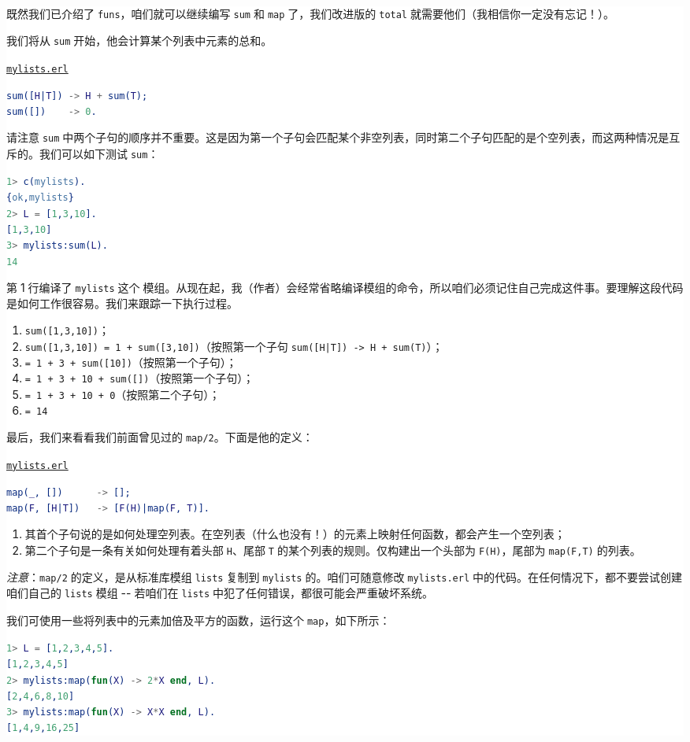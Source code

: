 既然我们已介绍了 `funs`，咱们就可以继续编写 `sum` 和 `map` 了，我们改进版的 `total` 就需要他们（我相信你一定没有忘记！）。

我们将从 `sum` 开始，他会计算某个列表中元素的总和。



[`mylists.erl`](http://media.pragprog.com/titles/jaerlang2/code/mylists.erl)

```erlang
sum([H|T]) -> H + sum(T);
sum([])	   -> 0.
```


请注意 `sum` 中两个子句的顺序并不重要。这是因为第一个子句会匹配某个非空列表，同时第二个子句匹配的是个空列表，而这两种情况是互斥的。我们可以如下测试 `sum`：


```erlang
1> c(mylists).
{ok,mylists}
2> L = [1,3,10].
[1,3,10]
3> mylists:sum(L).
14
```


第 1 行编译了 `mylists` 这个 模组。从现在起，我（作者）会经常省略编译模组的命令，所以咱们必须记住自己完成这件事。要理解这段代码是如何工作很容易。我们来跟踪一下执行过程。


1. `sum([1,3,10])`；
2. `sum([1,3,10]) = 1 + sum([3,10])`（按照第一个子句 `sum([H|T]) -> H + sum(T)`）；
3. `= 1 + 3 + sum([10])`（按照第一个子句）；
4. `= 1 + 3 + 10 + sum([])`（按照第一个子句）；
5. `= 1 + 3 + 10 + 0`（按照第二个子句）；
6. `= 14`


最后，我们来看看我们前面曾见过的 `map/2`。下面是他的定义：


[`mylists.erl`](http://media.pragprog.com/titles/jaerlang2/code/mylists.erl)


```erlang
map(_, [])	    -> [];
map(F, [H|T])	-> [F(H)|map(F, T)].
```


1. 其首个子句说的是如何处理空列表。在空列表（什么也没有！）的元素上映射任何函数，都会产生一个空列表；
2. 第二个子句是一条有关如何处理有着头部 `H`、尾部 `T` 的某个列表的规则。仅构建出一个头部为 `F(H)`，尾部为 `map(F,T)` 的列表。


*注意*：`map/2` 的定义，是从标准库模组 `lists` 复制到 `mylists` 的。咱们可随意修改 `mylists.erl` 中的代码。在任何情况下，都不要尝试创建咱们自己的 `lists` 模组 -- 若咱们在 `lists` 中犯了任何错误，都很可能会严重破坏系统。


我们可使用一些将列表中的元素加倍及平方的函数，运行这个 `map`，如下所示：


```erlang
1> L = [1,2,3,4,5].
[1,2,3,4,5]
2> mylists:map(fun(X) -> 2*X end, L).
[2,4,6,8,10]
3> mylists:map(fun(X) -> X*X end, L).
[1,4,9,16,25]
```
